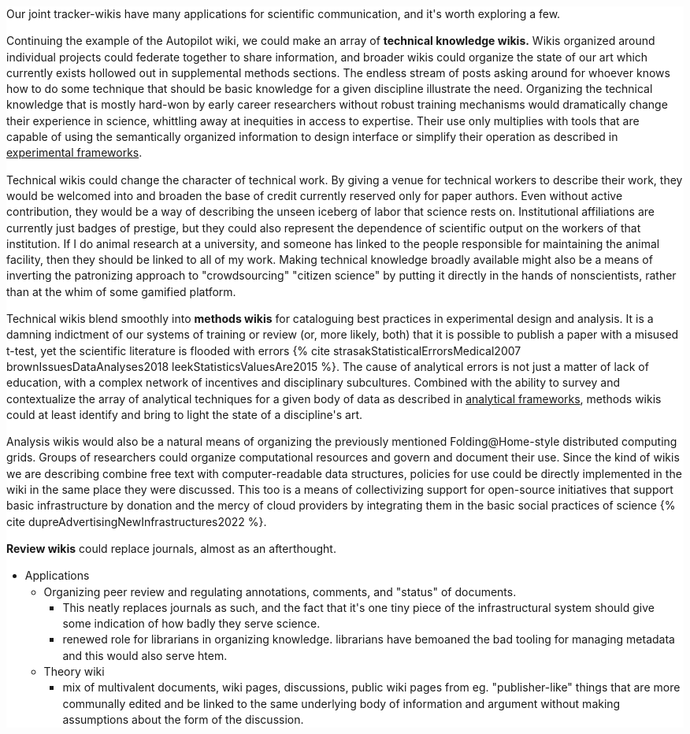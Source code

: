 Our joint tracker-wikis have many applications for scientific communication, and it's worth exploring a few.

Continuing the example of the Autopilot wiki, we could make an array of **technical knowledge wikis.** Wikis organized around individual projects could federate together to share information, and broader wikis could organize the state of our art which currently exists hollowed out in supplemental methods sections. The endless stream of posts asking around for whoever knows how to do some technique that should be basic knowledge for a given discipline illustrate the need. Organizing the technical knowledge that is mostly hard-won by early career researchers without robust training mechanisms would dramatically change their experience in science, whittling away at inequities in access to expertise. Their use only multiplies with tools that are capable of using the semantically organized information to design interface or simplify their operation as described in [experimental frameworks](#experimental-frameworks).

Technical wikis could change the character of technical work. By giving a venue for technical workers to describe their work, they would be welcomed into and broaden the base of credit currently reserved only for paper authors. Even without active contribution, they would be a way of describing the unseen iceberg of labor that science rests on. Institutional affiliations are currently just badges of prestige, but they could also represent the dependence of scientific output on the workers of that institution. If I do animal research at a university, and someone has linked to the people responsible for maintaining the animal facility, then they should be linked to all of my work. Making technical knowledge broadly available might also be a means of inverting the patronizing approach to "crowdsourcing" "citizen science" by putting it directly in the hands of nonscientists, rather than at the whim of some gamified platform.

Technical wikis blend smoothly into **methods wikis** for cataloguing best practices in experimental design and analysis. It is a damning indictment of our systems of training or review (or, more likely, both) that it is possible to publish a paper with a misused t-test, yet the scientific literature is flooded with errors {% cite strasakStatisticalErrorsMedical2007 brownIssuesDataAnalyses2018 leekStatisticsValuesAre2015 %}. The cause of analytical errors is not just a matter of lack of education, with a complex network of incentives and disciplinary subcultures. Combined with the ability to survey and contextualize the array of analytical techniques for a given body of data as described in [analytical frameworks](#analytical-frameworks), methods wikis could at least identify and bring to light the state of a discipline's art. 

Analysis wikis would also be a natural means of organizing the previously mentioned Folding@Home-style distributed computing grids. Groups of researchers could organize computational resources and govern and document their use. Since the kind of wikis we are describing combine free text with computer-readable data structures, policies for use could be directly implemented in the wiki in the same place they were discussed. This too is a means of collectivizing support for open-source initiatives that support basic infrastructure by donation and the mercy of cloud providers by integrating them in the basic social practices of science {% cite dupreAdvertisingNewInfrastructures2022 %}.

**Review wikis** could replace journals, almost as an afterthought. 






- Applications
  - Organizing peer review and regulating annotations, comments, and "status" of documents.
    - This neatly replaces journals as such, and the fact that it's one tiny piece of the infrastructural system should give some indication of how badly they serve science.
    - renewed role for librarians in organizing knowledge. librarians have bemoaned the bad tooling for managing metadata and this would also serve htem.
  - Theory wiki
    - mix of multivalent documents, wiki pages, discussions, public wiki pages from eg. "publisher-like" things that are more communally edited and be linked to the same underlying body of information and argument without making assumptions about the form of the discussion.
